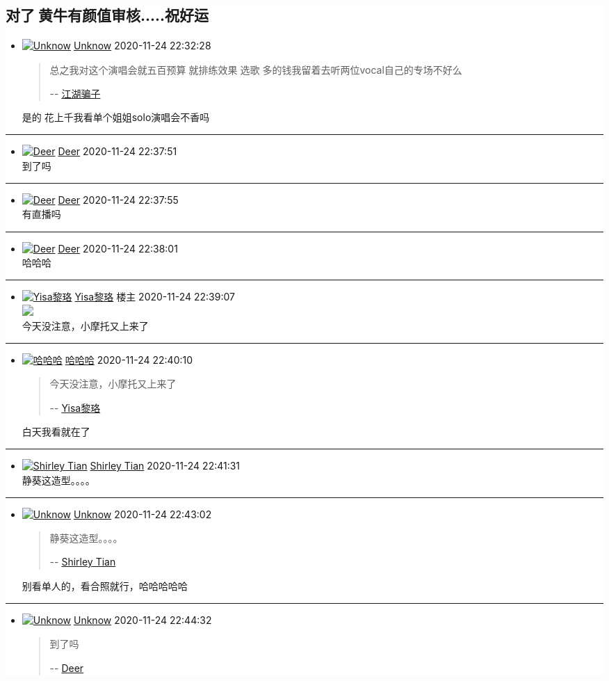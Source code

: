   对了 黄牛有颜值审核.....祝好运  
---
* [![Unknow](https://img9.doubanio.com/icon/u219306324-4.jpg)](https://www.douban.com/people/219306324/)    [Unknow](https://www.douban.com/people/219306324/)    2020-11-24 22:32:28  
  >总之我对这个演唱会就五百预算 就排练效果 选歌 多的钱我留着去听两位vocal自己的专场不好么  
  >
  >-- [江湖骗子](https://www.douban.com/people/216744860/)  
  
  是的 花上千我看单个姐姐solo演唱会不香吗  
---
* [![Deer](https://img9.doubanio.com/icon/u219325210-6.jpg)](https://www.douban.com/people/219325210/)    [Deer](https://www.douban.com/people/219325210/)    2020-11-24 22:37:51  
  到了吗  
---
* [![Deer](https://img9.doubanio.com/icon/u219325210-6.jpg)](https://www.douban.com/people/219325210/)    [Deer](https://www.douban.com/people/219325210/)    2020-11-24 22:37:55  
  有直播吗  
---
* [![Deer](https://img9.doubanio.com/icon/u219325210-6.jpg)](https://www.douban.com/people/219325210/)    [Deer](https://www.douban.com/people/219325210/)    2020-11-24 22:38:01  
  哈哈哈  
---
* [![Yisa黎珞](https://img3.doubanio.com/icon/u217273308-1.jpg)](https://www.douban.com/people/217273308/)    [Yisa黎珞](https://www.douban.com/people/217273308/)    楼主    2020-11-24 22:39:07  
  ![](https://img9.doubanio.com/view/richtext/large/public/p38789605.jpg)  
  今天没注意，小摩托又上来了  
---
* [![哈哈哈](https://img1.doubanio.com/icon/user_normal.jpg)](https://www.douban.com/people/167405019/)    [哈哈哈](https://www.douban.com/people/167405019/)    2020-11-24 22:40:10  
  >今天没注意，小摩托又上来了  
  >
  >-- [Yisa黎珞](https://www.douban.com/people/217273308/)  
  
  白天我看就在了  
---
* [![Shirley Tian](https://img2.doubanio.com/icon/u150047836-2.jpg)](https://www.douban.com/people/150047836/)    [Shirley Tian](https://www.douban.com/people/150047836/)    2020-11-24 22:41:31  
  静葵这造型。。。。  
---
* [![Unknow](https://img9.doubanio.com/icon/u219306324-4.jpg)](https://www.douban.com/people/219306324/)    [Unknow](https://www.douban.com/people/219306324/)    2020-11-24 22:43:02  
  >静葵这造型。。。。  
  >
  >-- [Shirley Tian](https://www.douban.com/people/150047836/)  
  
  别看单人的，看合照就行，哈哈哈哈哈  
---
* [![Unknow](https://img9.doubanio.com/icon/u219306324-4.jpg)](https://www.douban.com/people/219306324/)    [Unknow](https://www.douban.com/people/219306324/)    2020-11-24 22:44:32  
  >到了吗  
  >
  >-- [Deer](https://www.douban.com/people/219325210/)  
  